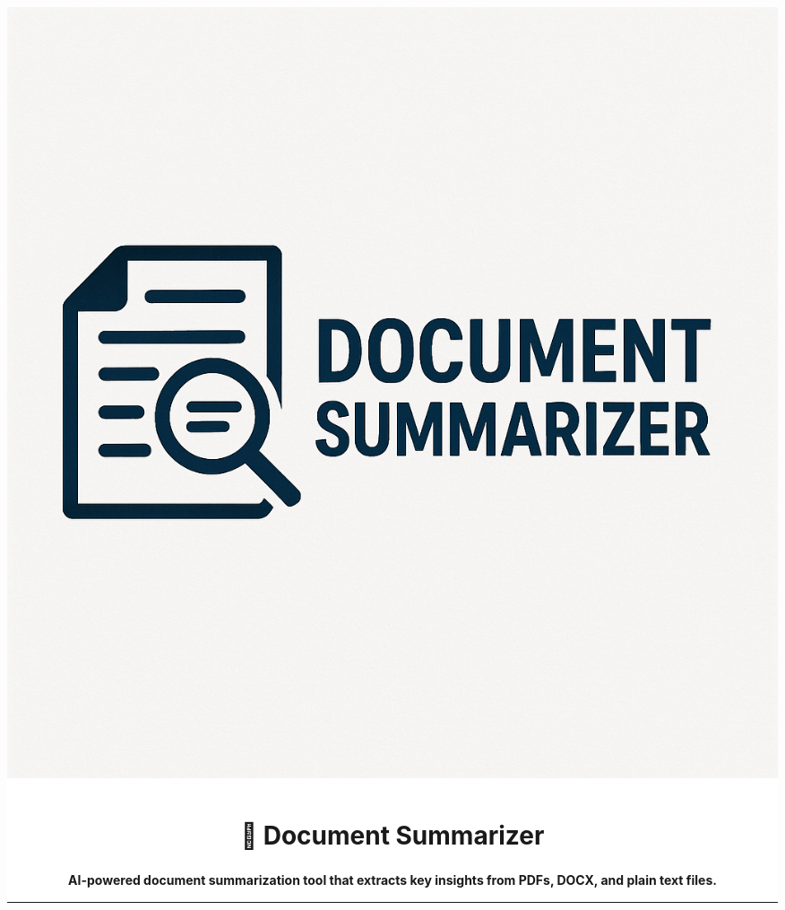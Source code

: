 <div align="center">
    <img src="../Assets/document_summarization_logo.png" alt="Project Logo" width="1000">
</div>

<h1 align="center">
  📄 Document Summarizer
</h1>

<p align="center">
  <strong>AI-powered document summarization tool that extracts key insights from PDFs, DOCX, and plain text files.</strong>
</p>

---